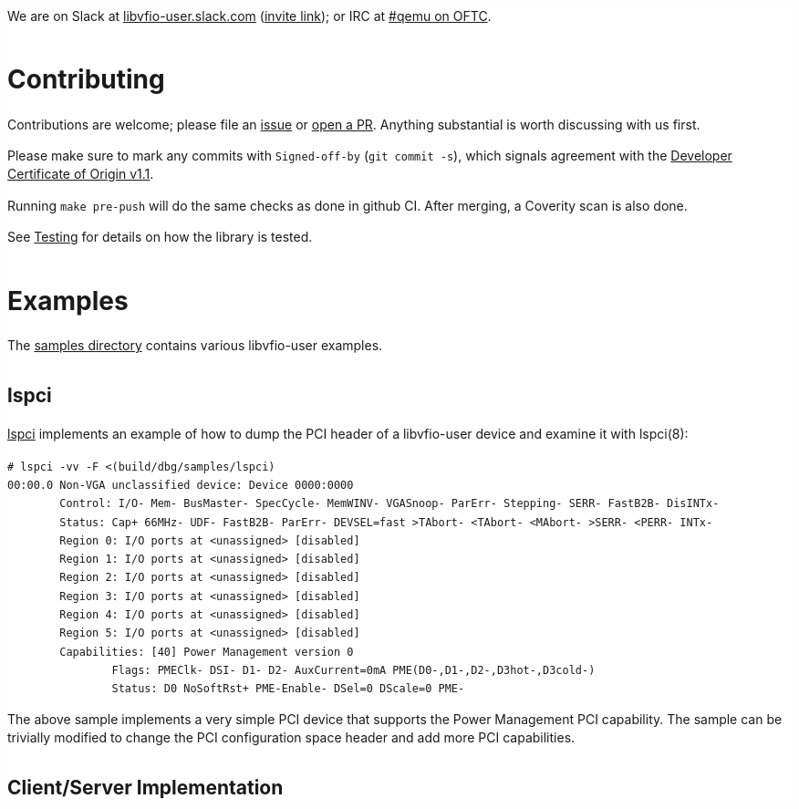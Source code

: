 We are on Slack at [libvfio-user.slack.com](https://libvfio-user.slack.com)
([invite link](https://join.slack.com/t/libvfio-user/shared_invite/zt-193oqc8jl-a2nKYFZESQMMlsiYHSsAMw));
or IRC at [#qemu on OFTC](https://oftc.net/).

Contributing
============

Contributions are welcome; please file an
[issue](https://github.com/nutanix/libvfio-user/issues/) or
[open a PR](https://github.com/nutanix/libvfio-user/pulls). Anything substantial
is worth discussing with us first.

Please make sure to mark any commits with `Signed-off-by` (`git commit -s`),
which signals agreement with the [Developer Certificate of Origin
v1.1](https://en.wikipedia.org/wiki/Developer_Certificate_of_Origin).

Running `make pre-push` will do the same checks as done in github CI. After
merging, a Coverity scan is also done.

See [Testing](docs/testing.md) for details on how the library is tested.

Examples
========

The [samples directory](./samples/) contains various libvfio-user examples.

lspci
-----

[lspci](./samples/lspci.c) implements an example of how to dump the PCI header
of a libvfio-user device and examine it with lspci(8):

```
# lspci -vv -F <(build/dbg/samples/lspci)
00:00.0 Non-VGA unclassified device: Device 0000:0000
        Control: I/O- Mem- BusMaster- SpecCycle- MemWINV- VGASnoop- ParErr- Stepping- SERR- FastB2B- DisINTx-
        Status: Cap+ 66MHz- UDF- FastB2B- ParErr- DEVSEL=fast >TAbort- <TAbort- <MAbort- >SERR- <PERR- INTx-
        Region 0: I/O ports at <unassigned> [disabled]
        Region 1: I/O ports at <unassigned> [disabled]
        Region 2: I/O ports at <unassigned> [disabled]
        Region 3: I/O ports at <unassigned> [disabled]
        Region 4: I/O ports at <unassigned> [disabled]
        Region 5: I/O ports at <unassigned> [disabled]
        Capabilities: [40] Power Management version 0
                Flags: PMEClk- DSI- D1- D2- AuxCurrent=0mA PME(D0-,D1-,D2-,D3hot-,D3cold-)
                Status: D0 NoSoftRst+ PME-Enable- DSel=0 DScale=0 PME-
```

The above sample implements a very simple PCI device that supports the Power
Management PCI capability. The sample can be trivially modified to change the
PCI configuration space header and add more PCI capabilities.


Client/Server Implementation
----------------------------
